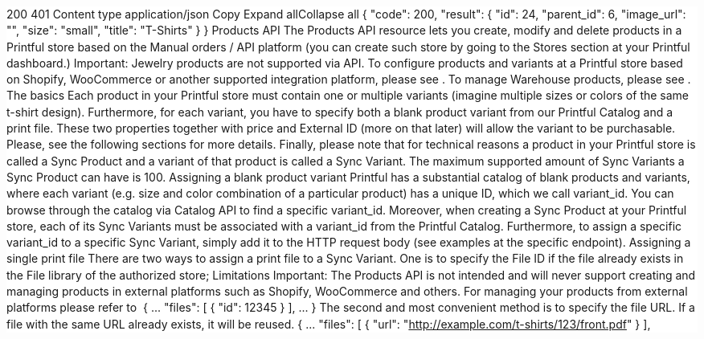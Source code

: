 200
401
Content type
application/json
Copy
Expand allCollapse all
{
"code": 200,
"result": {
"id": 24,
"parent\_id": 6,
"image\_url": "",
"size": "small",
"title": "T-Shirts"
}
}
Products API
The Products API resource lets you create, modify and delete products in a Printful store based on the Manual orders / API platform (you can create such store by going to the Stores section at your Printful dashboard.)
Important: Jewelry products are not supported via API.
To configure products and variants at a Printful store based on Shopify, WooCommerce or another supported integration platform, please see .
To manage Warehouse products, please see .
The basics
Each product in your Printful store must contain one or multiple variants (imagine multiple sizes or colors of the same t-shirt design). Furthermore, for each variant, you have to specify both a blank product variant from our Printful Catalog and a print file. These two properties together with price and External ID (more on that later) will allow the variant to be purchasable. Please, see the following sections for more details. Finally, please note that for technical reasons a product in your Printful store is called a Sync Product and a variant of that product is called a Sync Variant. The maximum supported amount of Sync Variants a Sync Product can have is 100.
Assigning a blank product variant
Printful has a substantial catalog of blank products and variants, where each variant (e.g. size and color combination of a particular product) has a unique ID, which we call variant\_id. You can browse through the catalog via Catalog API to find a specific variant\_id. Moreover, when creating a Sync Product at your Printful store, each of its Sync Variants must be associated with a variant\_id from the Printful Catalog. Furthermore, to assign a specific variant\_id to a specific Sync Variant, simply add it to the HTTP request body (see examples at the specific endpoint).
Assigning a single print file
There are two ways to assign a print file to a Sync Variant. One is to specify the File ID if the file already exists in the File library of the authorized store;
Limitations
Important: The Products API is not intended and will never support creating and managing products in external platforms such as Shopify, WooCommerce and others. For managing your products from external platforms please refer to 
{
 ...
 "files": [
 {
 "id": 12345
 }
 ],
 ...
}
The second and most convenient method is to specify the file URL. If a file with the same URL already exists, it will be reused.
{
 ...
 "files": [
 {
 "url": "http://example.com/t-shirts/123/front.pdf"
 }
 ],